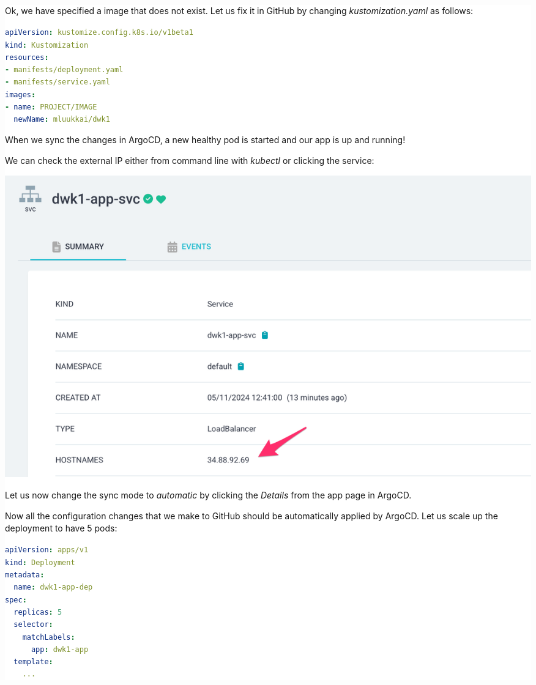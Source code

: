 Ok, we have specified a image that does not exist. Let us fix it in GitHub by changing _kustomization.yaml_ as follows:

```yaml
apiVersion: kustomize.config.k8s.io/v1beta1
kind: Kustomization
resources:
- manifests/deployment.yaml
- manifests/service.yaml
images:
- name: PROJECT/IMAGE
  newName: mluukkai/dwk1
```

When we sync the changes in ArgoCD, a new healthy pod is started and our app is up and running!

We can check the external IP either from command line with _kubectl_ or clicking the service:

<img src="../img/argo8.png">

Let us now change the sync mode to _automatic_ by clicking the _Details_ from the app page in ArgoCD.

Now all the configuration changes that we make to GitHub should be automatically applied by ArgoCD. Let us scale up the deployment to have 5 pods:

```yaml
apiVersion: apps/v1
kind: Deployment
metadata:
  name: dwk1-app-dep
spec:
  replicas: 5
  selector:
    matchLabels:
      app: dwk1-app
  template:
    ...
```
